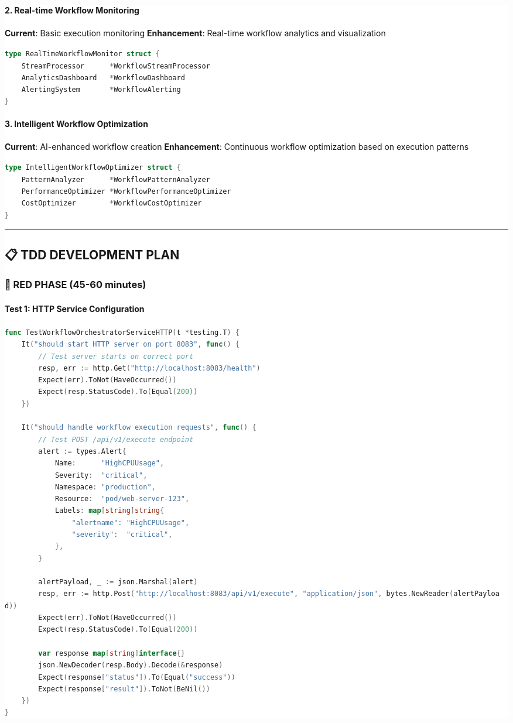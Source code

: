 #### **2. Real-time Workflow Monitoring**
**Current**: Basic execution monitoring
**Enhancement**: Real-time workflow analytics and visualization
```go
type RealTimeWorkflowMonitor struct {
    StreamProcessor      *WorkflowStreamProcessor
    AnalyticsDashboard   *WorkflowDashboard
    AlertingSystem       *WorkflowAlerting
}
```

#### **3. Intelligent Workflow Optimization**
**Current**: AI-enhanced workflow creation
**Enhancement**: Continuous workflow optimization based on execution patterns
```go
type IntelligentWorkflowOptimizer struct {
    PatternAnalyzer      *WorkflowPatternAnalyzer
    PerformanceOptimizer *WorkflowPerformanceOptimizer
    CostOptimizer        *WorkflowCostOptimizer
}
```

---

## 📋 **TDD DEVELOPMENT PLAN**

### **🔴 RED PHASE (45-60 minutes)**

#### **Test 1: HTTP Service Configuration**
```go
func TestWorkflowOrchestratorServiceHTTP(t *testing.T) {
    It("should start HTTP server on port 8083", func() {
        // Test server starts on correct port
        resp, err := http.Get("http://localhost:8083/health")
        Expect(err).ToNot(HaveOccurred())
        Expect(resp.StatusCode).To(Equal(200))
    })

    It("should handle workflow execution requests", func() {
        // Test POST /api/v1/execute endpoint
        alert := types.Alert{
            Name:      "HighCPUUsage",
            Severity:  "critical",
            Namespace: "production",
            Resource:  "pod/web-server-123",
            Labels: map[string]string{
                "alertname": "HighCPUUsage",
                "severity":  "critical",
            },
        }

        alertPayload, _ := json.Marshal(alert)
        resp, err := http.Post("http://localhost:8083/api/v1/execute", "application/json", bytes.NewReader(alertPayload))
        Expect(err).ToNot(HaveOccurred())
        Expect(resp.StatusCode).To(Equal(200))

        var response map[string]interface{}
        json.NewDecoder(resp.Body).Decode(&response)
        Expect(response["status"]).To(Equal("success"))
        Expect(response["result"]).ToNot(BeNil())
    })
}
```